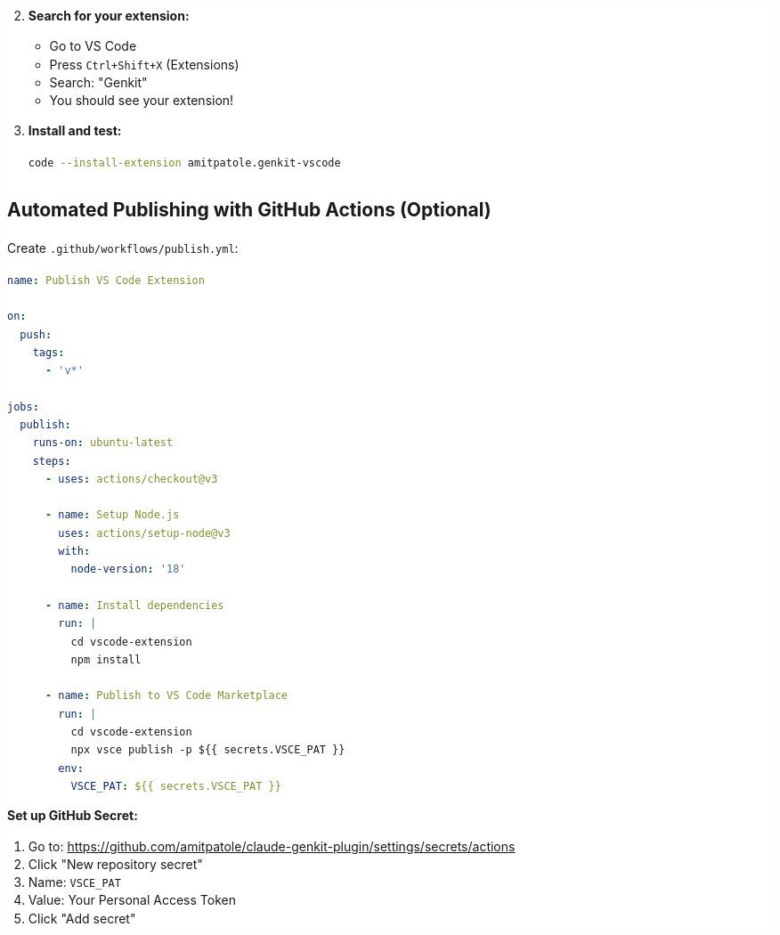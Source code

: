 2. **Search for your extension:**
   - Go to VS Code
   - Press `Ctrl+Shift+X` (Extensions)
   - Search: "Genkit"
   - You should see your extension!

3. **Install and test:**
   ```bash
   code --install-extension amitpatole.genkit-vscode
   ```

## Automated Publishing with GitHub Actions (Optional)

Create `.github/workflows/publish.yml`:

```yaml
name: Publish VS Code Extension

on:
  push:
    tags:
      - 'v*'

jobs:
  publish:
    runs-on: ubuntu-latest
    steps:
      - uses: actions/checkout@v3

      - name: Setup Node.js
        uses: actions/setup-node@v3
        with:
          node-version: '18'

      - name: Install dependencies
        run: |
          cd vscode-extension
          npm install

      - name: Publish to VS Code Marketplace
        run: |
          cd vscode-extension
          npx vsce publish -p ${{ secrets.VSCE_PAT }}
        env:
          VSCE_PAT: ${{ secrets.VSCE_PAT }}
```

**Set up GitHub Secret:**
1. Go to: https://github.com/amitpatole/claude-genkit-plugin/settings/secrets/actions
2. Click "New repository secret"
3. Name: `VSCE_PAT`
4. Value: Your Personal Access Token
5. Click "Add secret"
